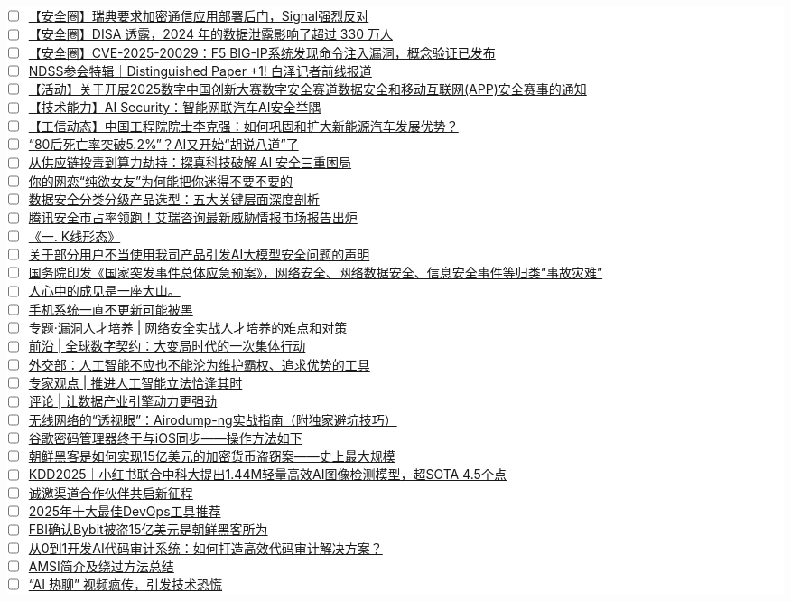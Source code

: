   - [ ] [【安全圈】瑞典要求加密通信应用部署后门，Signal强烈反对](https://mp.weixin.qq.com/s?__biz=MzIzMzE4NDU1OQ==&mid=2652068179&idx=2&sn=c968a8cc40580623d340d29c9f094df6)
  - [ ] [【安全圈】DISA 透露，2024 年的数据泄露影响了超过 330 万人](https://mp.weixin.qq.com/s?__biz=MzIzMzE4NDU1OQ==&mid=2652068179&idx=3&sn=fa7279a82fe96bdb54c1f935fe561090)
  - [ ] [【安全圈】CVE-2025-20029：F5 BIG-IP系统发现命令注入漏洞，概念验证已发布](https://mp.weixin.qq.com/s?__biz=MzIzMzE4NDU1OQ==&mid=2652068179&idx=4&sn=39b4a77aebadbd2051b65b5c2aeac879)
  - [ ] [NDSS参会特辑｜Distinguished Paper +1! 白泽记者前线报道](https://mp.weixin.qq.com/s?__biz=MzU4NzUxOTI0OQ==&mid=2247493205&idx=1&sn=e30c3acf21a3135b50a9dfe3c8d936c6)
  - [ ] [【活动】关于开展2025数字中国创新大赛数字安全赛道数据安全和移动互联网(APP)安全赛事的通知](https://mp.weixin.qq.com/s?__biz=MjM5NzYwNDU0Mg==&mid=2649249976&idx=1&sn=ff2ae9de7a50d428287924d6b50747ea)
  - [ ] [【技术能力】AI Security：智能网联汽车AI安全举隅](https://mp.weixin.qq.com/s?__biz=MjM5NzYwNDU0Mg==&mid=2649249976&idx=2&sn=0bb23dee1f13b920ad558a9b6f36eebf)
  - [ ] [【工信动态】中国工程院院士李克强：如何巩固和扩大新能源汽车发展优势？](https://mp.weixin.qq.com/s?__biz=MjM5NzYwNDU0Mg==&mid=2649249976&idx=3&sn=b53e3a3b7838dbbc40ce770b9e7d811d)
  - [ ] [“80后死亡率突破5.2%”？AI又开始“胡说八道”了](https://mp.weixin.qq.com/s?__biz=MzU5ODgzNTExOQ==&mid=2247636814&idx=1&sn=97117227eea2487abae47624a3548e0a)
  - [ ] [从供应链投毒到算力劫持：探真科技破解 AI 安全三重困局](https://mp.weixin.qq.com/s?__biz=MzU5ODgzNTExOQ==&mid=2247636814&idx=2&sn=7fdce689ddd9710a1b13a84422e7efa3)
  - [ ] [你的网恋“纯欲女友”为何能把你迷得不要不要的](https://mp.weixin.qq.com/s?__biz=MzU5ODgzNTExOQ==&mid=2247636814&idx=3&sn=eaf8ad52ce20dbc307bf775b75aefa29)
  - [ ] [数据安全分类分级产品选型：五大关键层面深度剖析](https://mp.weixin.qq.com/s?__biz=MzA3NDE0NDUyNA==&mid=2650805340&idx=1&sn=dba4fcd4218cd91061ae9c206e66f0e0)
  - [ ] [腾讯安全市占率领跑！艾瑞咨询最新威胁情报市场报告出炉](https://mp.weixin.qq.com/s?__biz=Mzg5OTE4NTczMQ==&mid=2247526499&idx=1&sn=d75671234211d361d450f920ad7d6086)
  - [ ] [《一. K线形态》](https://mp.weixin.qq.com/s?__biz=MzI3NTcwNTQ2Mg==&mid=2247487692&idx=1&sn=7c2d665e13677afa82bc92a3c38ac72b)
  - [ ] [关于部分用户不当使用我司产品引发AI大模型安全问题的声明](https://mp.weixin.qq.com/s?__biz=MjM5NzA3Nzg2MA==&mid=2649871017&idx=1&sn=1ac39f16ef459fce914523026f7d1ab4)
  - [ ] [国务院印发《国家突发事件总体应急预案》，网络安全、网络数据安全、信息安全事件等归类“事故灾难”](https://mp.weixin.qq.com/s?__biz=MzU5OTQ0NzY3Ng==&mid=2247498956&idx=1&sn=85ff6fd691b533cf237e79c058725194)
  - [ ] [人心中的成见是一座大山。](https://mp.weixin.qq.com/s?__biz=MzU2MDkzMTk3Mg==&mid=2247485376&idx=1&sn=5bdf4c90d735d84312475f42c7908630)
  - [ ] [手机系统一直不更新可能被黑](https://mp.weixin.qq.com/s?__biz=MzA4OTM1MzkwNg==&mid=2652895533&idx=1&sn=4d81702c4caffd87a99a2047c9fc619c)
  - [ ] [专题·漏洞人才培养 | 网络安全实战人才培养的难点和对策](https://mp.weixin.qq.com/s?__biz=MzA5MzE5MDAzOA==&mid=2664237530&idx=1&sn=d7efd3424f1b0073011b56155937fd1e)
  - [ ] [前沿 | 全球数字契约：大变局时代的一次集体行动](https://mp.weixin.qq.com/s?__biz=MzA5MzE5MDAzOA==&mid=2664237530&idx=2&sn=42468e9e03470ad0c6de684ad9a1c61a)
  - [ ] [外交部：人工智能不应也不能沦为维护霸权、追求优势的工具](https://mp.weixin.qq.com/s?__biz=MzA5MzE5MDAzOA==&mid=2664237530&idx=3&sn=981c72dae778b61f65241e039da85d21)
  - [ ] [专家观点 | 推进人工智能立法恰逢其时](https://mp.weixin.qq.com/s?__biz=MzA5MzE5MDAzOA==&mid=2664237530&idx=4&sn=c29da6552740c1769670ec7a96be48bf)
  - [ ] [评论 | 让数据产业引擎动力更强劲](https://mp.weixin.qq.com/s?__biz=MzA5MzE5MDAzOA==&mid=2664237530&idx=5&sn=3dc98be61b9dd366f04688aeab4622ad)
  - [ ] [无线网络的“透视眼”：Airodump-ng实战指南（附独家避坑技巧）](https://mp.weixin.qq.com/s?__biz=MzA5NzQxMTczNA==&mid=2649166995&idx=1&sn=dd0b2dfcb173239cb2c36ad8bf4415f1)
  - [ ] [谷歌密码管理器终于与iOS同步——操作方法如下](https://mp.weixin.qq.com/s?__biz=MzA5NzQxMTczNA==&mid=2649166995&idx=2&sn=4cef08efaf2d0b9dd4cf24139f3115ce)
  - [ ] [朝鲜黑客是如何实现15亿美元的加密货币盗窃案——史上最大规模](https://mp.weixin.qq.com/s?__biz=MzA5NzQxMTczNA==&mid=2649166995&idx=3&sn=9c7aae006c0da4bda0e43b234fc9fece)
  - [ ] [KDD2025｜小红书联合中科大提出1.44M轻量高效AI图像检测模型，超SOTA 4.5个点](https://mp.weixin.qq.com/s?__biz=Mzg4OTc2MzczNg==&mid=2247492193&idx=1&sn=57fee917dfb38469aad296f1ea625184)
  - [ ] [诚邀渠道合作伙伴共启新征程](https://mp.weixin.qq.com/s?__biz=MzI3NjYzMDM1Mg==&mid=2247524506&idx=2&sn=ec451d5cbc8f8eb3f2b617019a2423dc)
  - [ ] [2025年十大最佳DevOps工具推荐](https://mp.weixin.qq.com/s?__biz=MzU5Njc4NjM3NA==&mid=2247496298&idx=1&sn=200e635e43d6b6c340e6881a6ba425ff)
  - [ ] [FBI确认Bybit被盗15亿美元是朝鲜黑客所为](https://mp.weixin.qq.com/s?__biz=MzU2MTQwMzMxNA==&mid=2247541652&idx=1&sn=92e109768cb56588dc949f7649e68cd9)
  - [ ] [从0到1开发AI代码审计系统：如何打造高效代码审计解决方案？](https://mp.weixin.qq.com/s?__biz=MjM5NTc2MDYxMw==&mid=2458590191&idx=1&sn=6ac8b3dbd8132ff9cf556988cbf19973)
  - [ ] [AMSI简介及绕过方法总结](https://mp.weixin.qq.com/s?__biz=MjM5NTc2MDYxMw==&mid=2458590191&idx=2&sn=5303a8192f311d09f00a5e8db0ef8b38)
  - [ ] [“AI 热聊” 视频疯传，引发技术恐慌](https://mp.weixin.qq.com/s?__biz=MjM5NTc2MDYxMw==&mid=2458590191&idx=3&sn=3f815839169e7437ed91a4bd98b17cd8)